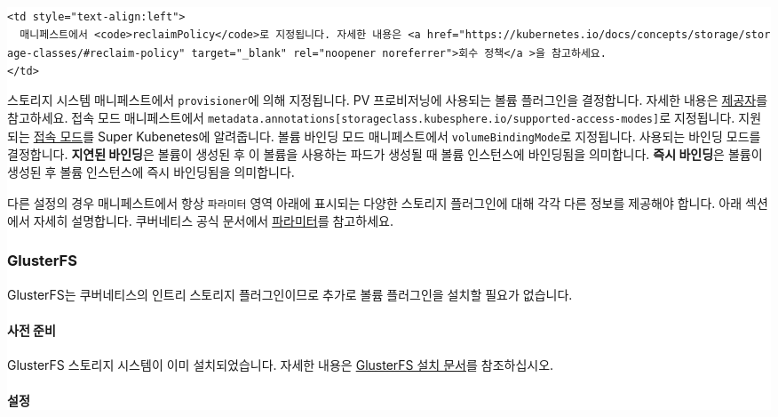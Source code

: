     <td style="text-align:left">
      매니페스트에서 <code>reclaimPolicy</code>로 지정됩니다. 자세한 내용은 <a href="https://kubernetes.io/docs/concepts/storage/storage-classes/#reclaim-policy" target="_blank" rel="noopener noreferrer">회수 정책</a >을 참고하세요.
    </td>
  </tr>
  <tr>
    <td style="text-align:left">
      스토리지 시스템
    </td>
    <td style="text-align:left">
      매니페스트에서 <code>provisioner</code>에 의해 지정됩니다. PV 프로비저닝에 사용되는 볼륨 플러그인을 결정합니다. 자세한 내용은 <a href="https://kubernetes.io/docs/concepts/storage/storage-classes/#provisioner" target="_blank" rel="noopener noreferrer">제공자</a>를 참고하세요.
    </td>
  </tr>
  <tr>
    <td style="text-align:left">
      접속 모드
    </td>
    <td style="text-align:left">
      매니페스트에서 <code>metadata.annotations[storageclass.kubesphere.io/supported-access-modes]</code>로 지정됩니다. 지원되는 <a href="https://kubernetes.io/docs/concepts/storage/persistent-volumes/#access-modes" target="_blank" rel="noopener noreferrer">접속 모드</a>를 Super Kubenetes에 알려줍니다. 
    </td>
  </tr>
  <tr>
    <td style="text-align:left">
      볼륨 바인딩 모드
    </td>
    <td style="text-align:left">
      매니페스트에서 <code>volumeBindingMode</code>로 지정됩니다. 사용되는 바인딩 모드를 결정합니다. <strong>지연된 바인딩</strong>은 볼륨이 생성된 후 이 볼륨을 사용하는 파드가 생성될 때 볼륨 인스턴스에 바인딩됨을 의미합니다. <strong>즉시 바인딩</strong>은 볼륨이 생성된 후 볼륨 인스턴스에 즉시 바인딩됨을 의미합니다.
    </td>
  </tr>
  </tbody>
  </table>

다른 설정의 경우 매니페스트에서 항상 `파라미터` 영역 아래에 표시되는 다양한 스토리지 플러그인에 대해 각각 다른 정보를 제공해야 합니다. 아래 섹션에서 자세히 설명합니다. 쿠버네티스 공식 문서에서 [파라미터](https://kubernetes.io/docs/concepts/storage/storage-classes/#parameters)를 참고하세요.


### GlusterFS

GlusterFS는 쿠버네티스의 인트리 스토리지 플러그인이므로 추가로 볼륨 플러그인을 설치할 필요가 없습니다.

#### 사전 준비

GlusterFS 스토리지 시스템이 이미 설치되었습니다. 자세한 내용은 [GlusterFS 설치 문서](https://www.gluster.org/install/)를 참조하십시오.

#### 설정
